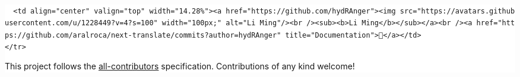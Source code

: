       <td align="center" valign="top" width="14.28%"><a href="https://github.com/hydRAnger"><img src="https://avatars.githubusercontent.com/u/1228449?v=4?s=100" width="100px;" alt="Li Ming"/><br /><sub><b>Li Ming</b></sub></a><br /><a href="https://github.com/aralroca/next-translate/commits?author=hydRAnger" title="Documentation">📖</a></td>
    </tr>
  </tbody>
</table>






This project follows the [all-contributors](https://github.com/all-contributors/all-contributors) specification. Contributions of any kind welcome!
